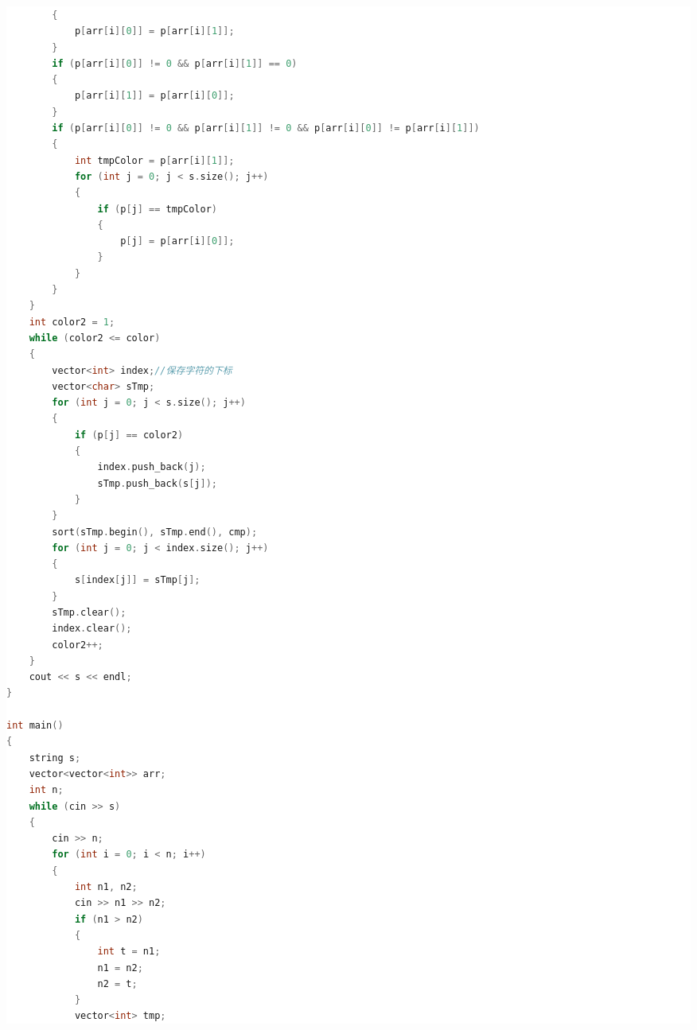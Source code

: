```cpp
		{
			p[arr[i][0]] = p[arr[i][1]];
		}
		if (p[arr[i][0]] != 0 && p[arr[i][1]] == 0)
		{
			p[arr[i][1]] = p[arr[i][0]];
		}
		if (p[arr[i][0]] != 0 && p[arr[i][1]] != 0 && p[arr[i][0]] != p[arr[i][1]])
		{
			int tmpColor = p[arr[i][1]];
			for (int j = 0; j < s.size(); j++)
			{
				if (p[j] == tmpColor)
				{
					p[j] = p[arr[i][0]];
				}
			}
		}
	}
	int color2 = 1;
	while (color2 <= color)
	{
		vector<int> index;//保存字符的下标
		vector<char> sTmp;
		for (int j = 0; j < s.size(); j++)
		{
			if (p[j] == color2)
			{
				index.push_back(j);
				sTmp.push_back(s[j]);
			}
		}
		sort(sTmp.begin(), sTmp.end(), cmp);
		for (int j = 0; j < index.size(); j++)
		{
			s[index[j]] = sTmp[j];
		}
		sTmp.clear();
		index.clear();
		color2++;
	}
	cout << s << endl;
}

int main()
{
	string s;
	vector<vector<int>> arr;
	int n;
	while (cin >> s)
	{
		cin >> n;
		for (int i = 0; i < n; i++)
		{
			int n1, n2;
			cin >> n1 >> n2;
			if (n1 > n2)
			{
				int t = n1;
				n1 = n2;
				n2 = t;
			}
			vector<int> tmp;
```